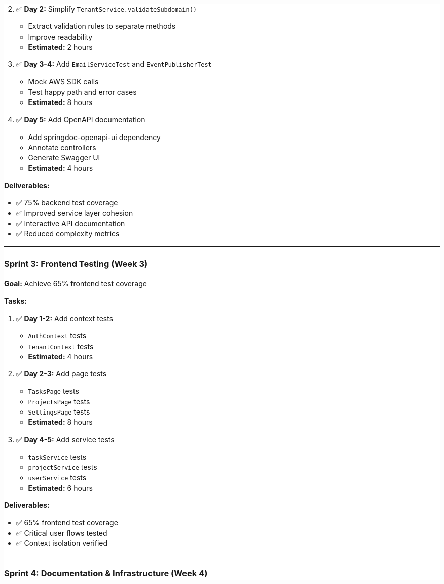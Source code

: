 2. ✅ **Day 2:** Simplify `TenantService.validateSubdomain()`
   - Extract validation rules to separate methods
   - Improve readability
   - **Estimated:** 2 hours

3. ✅ **Day 3-4:** Add `EmailServiceTest` and `EventPublisherTest`
   - Mock AWS SDK calls
   - Test happy path and error cases
   - **Estimated:** 8 hours

4. ✅ **Day 5:** Add OpenAPI documentation
   - Add springdoc-openapi-ui dependency
   - Annotate controllers
   - Generate Swagger UI
   - **Estimated:** 4 hours

**Deliverables:**
- ✅ 75% backend test coverage
- ✅ Improved service layer cohesion
- ✅ Interactive API documentation
- ✅ Reduced complexity metrics

---

### Sprint 3: Frontend Testing (Week 3)

**Goal:** Achieve 65% frontend test coverage

**Tasks:**
1. ✅ **Day 1-2:** Add context tests
   - `AuthContext` tests
   - `TenantContext` tests
   - **Estimated:** 4 hours

2. ✅ **Day 2-3:** Add page tests
   - `TasksPage` tests
   - `ProjectsPage` tests
   - `SettingsPage` tests
   - **Estimated:** 8 hours

3. ✅ **Day 4-5:** Add service tests
   - `taskService` tests
   - `projectService` tests
   - `userService` tests
   - **Estimated:** 6 hours

**Deliverables:**
- ✅ 65% frontend test coverage
- ✅ Critical user flows tested
- ✅ Context isolation verified

---

### Sprint 4: Documentation & Infrastructure (Week 4)
